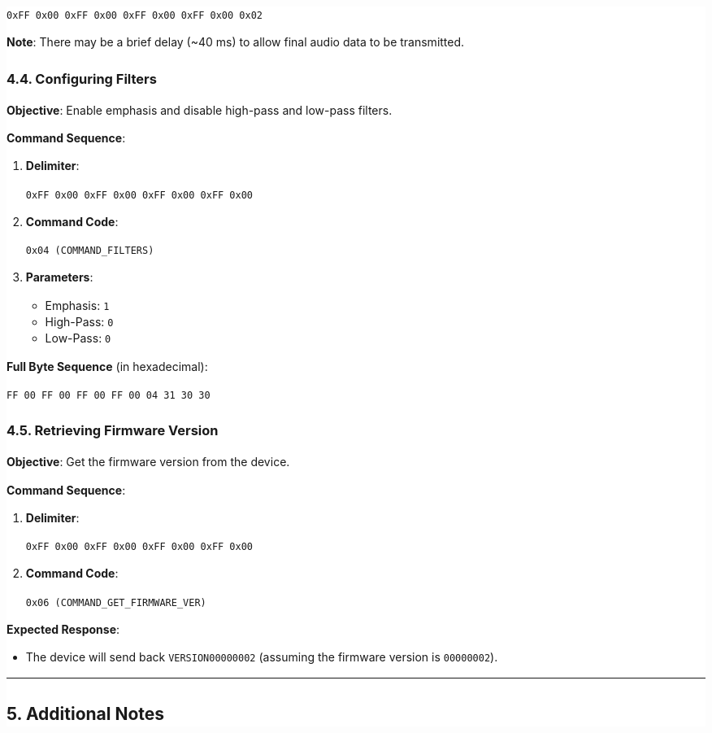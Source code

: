    ```plaintext
   0xFF 0x00 0xFF 0x00 0xFF 0x00 0xFF 0x00 0x02
   ```

**Note**: There may be a brief delay (~40 ms) to allow final audio data to be transmitted.

### 4.4. Configuring Filters

**Objective**: Enable emphasis and disable high-pass and low-pass filters.

**Command Sequence**:

1. **Delimiter**:

   ```plaintext
   0xFF 0x00 0xFF 0x00 0xFF 0x00 0xFF 0x00
   ```

2. **Command Code**:

   ```plaintext
   0x04 (COMMAND_FILTERS)
   ```

3. **Parameters**:

   - Emphasis: `1`
   - High-Pass: `0`
   - Low-Pass: `0`

**Full Byte Sequence** (in hexadecimal):

```plaintext
FF 00 FF 00 FF 00 FF 00 04 31 30 30
```

### 4.5. Retrieving Firmware Version

**Objective**: Get the firmware version from the device.

**Command Sequence**:

1. **Delimiter**:

   ```plaintext
   0xFF 0x00 0xFF 0x00 0xFF 0x00 0xFF 0x00
   ```

2. **Command Code**:

   ```plaintext
   0x06 (COMMAND_GET_FIRMWARE_VER)
   ```

**Expected Response**:

- The device will send back `VERSION00000002` (assuming the firmware version is `00000002`).

---

## 5. Additional Notes
